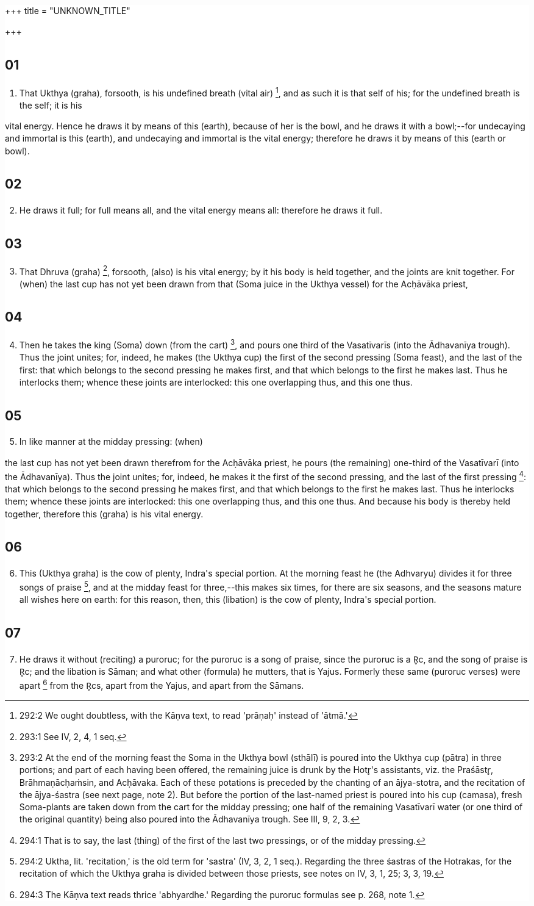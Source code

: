 +++
title = "UNKNOWN_TITLE"

+++


## 01
1. That Ukthya (graha), forsooth, is his undefined breath (vital air) [^fn_704], and as such it is that self of his; for the undefined breath is the self; it is his

[^fn_704]: 292:2 We ought doubtless, with the Kāṇva text, to read 'prāṇaḥ' instead of 'ātmā.'

vital energy. Hence he draws it by means of this (earth), because of her is the bowl, and he draws it with a bowl;--for undecaying and immortal is this (earth), and undecaying and immortal is the vital energy; therefore he draws it by means of this (earth or bowl).

## 02
2. He draws it full; for full means all, and the vital energy means all: therefore he draws it full.

## 03
3. That Dhruva (graha) [^fn_705], forsooth, (also) is his vital energy; by it his body is held together, and the joints are knit together. For (when) the last cup has not yet been drawn from that (Soma juice in the Ukthya vessel) for the Acḥāvāka priest,

[^fn_705]: 293:1 See IV, 2, 4, 1 seq.

## 04
4. Then he takes the king (Soma) down (from the cart) [^fn_706], and pours one third of the Vasatīvarīs (into the Ādhavanīya trough). Thus the joint unites; for, indeed, he makes (the Ukthya cup) the first of the second pressing (Soma feast), and the last of the first: that which belongs to the second pressing he makes first, and that which belongs to the first he makes last. Thus he interlocks them; whence these joints are interlocked: this one overlapping thus, and this one thus.

[^fn_706]: 293:2 At the end of the morning feast the Soma in the Ukthya bowl (sthālī) is poured into the Ukthya cup (pātra) in three portions; and part of each having been offered, the remaining juice is drunk by the Hotr̥'s assistants, viz. the Praśāstr̥, Brāhmaṇācḥaṁsin, and Acḥāvaka. Each of these potations is preceded by the chanting of an ājya-stotra, and the recitation of the ājya-śastra (see next page, note 2). But before the portion of the last-named priest is poured into his cup (camasa), fresh Soma-plants are taken down from the cart for the midday pressing; one half of the remaining Vasatīvarī water (or one third of the original quantity) being also poured into the Ādhavanīya trough. See III, 9, 2, 3.

## 05
5. In like manner at the midday pressing: (when)

the last cup has not yet been drawn therefrom for the Acḥāvāka priest, he pours (the remaining) one-third of the Vasatīvarī (into the Ādhavanīya). Thus the joint unites; for, indeed, he makes it the first of the second pressing, and the last of the first pressing [^fn_707]: that which belongs to the second pressing he makes first, and that which belongs to the first he makes last. Thus he interlocks them; whence these joints are interlocked: this one overlapping thus, and this one thus. And because his body is thereby held together, therefore this (graha) is his vital energy.

[^fn_707]: 294:1 That is to say, the last (thing) of the first of the last two pressings, or of the midday pressing.

## 06
6. This (Ukthya graha) is the cow of plenty, Indra's special portion. At the morning feast he (the Adhvaryu) divides it for three songs of praise [^fn_708], and at the midday feast for three,--this makes six times, for there are six seasons, and the seasons mature all wishes here on earth: for this reason, then, this (libation) is the cow of plenty, Indra's special portion.

[^fn_708]: 294:2 Uktha, lit. 'recitation,' is the old term for 'sastra' (IV, 3, 2, 1 seq.). Regarding the three śastras of the Hotrakas, for the recitation of which the Ukthya graha is divided between those priests, see notes on IV, 3, 1, 25; 3, 3, 19.

## 07
7. He draws it without (reciting) a puroruc; for the puroruc is a song of praise, since the puroruc is a R̥c, and the song of praise is R̥c; and the libation is Sāman; and what other (formula) he mutters, that is Yajus. Formerly these same (puroruc verses) were apart [^fn_709] from the R̥cs, apart from the Yajus, and apart from the Sāmans.


[^fn_709]: 294:3 The Kāṇva text reads thrice 'abhyardhe.' Regarding the puroruc formulas see p. 268, note 1.
[^fn_710]: 295:1 See p. 256, note 1.
[^fn_711]: 295:2 That is, he pours, for each of the three assistant priests, his respective portion into the Ukthya-pātra. This distribution does not however take place till the end of the morning performance; see note to IV, 2, 2, 4; 3, 1, 25.
[^fn_712]: 296:1 Or, the god-prospering (i.e. the one prospering the gods), devāvī.
[^fn_713]: 296:2 Praśāsanaṁ kuryāt. The same phrase occurs I, 9, I, 24, where I translated 'will ensure dominion,'--probably wrongly, though I am by no means sure of the correct meaning. Sāyaṇa there seems to take it in the sense of 'he bids (the gods grant his request), thus having chiefly his own interest in view'--'praśāsyante ’to devāḥ prārthyamānā iti praśāsanam parushaṁ syāt sākshāt svārthaparatvaṁ kuryād ity arthaḥ.' The Kāṇva text reads, 'let him not divide (the libation) with this (formula), for he who divides it thus--praśāsanaṁ kuryāt.' Perhaps he means to say, that by using that formula one would put oneself above the gods. At I, 9, 1, 14 'one would give orders (to the gods)' is probably the right translation.
[^fn_714]: 297:1 Such is the rule (sthiti); but the Karakādhvaryus divide it in this way.' Kāṇva text. The formulas of the Taitt. S. I, 4, 12, and Maitrāy. S. I, 3, 14, differ from the above; perhaps the Kāṭḥaka is referred to; see v. Schroeder, M. S. I, p. 36, note 3.